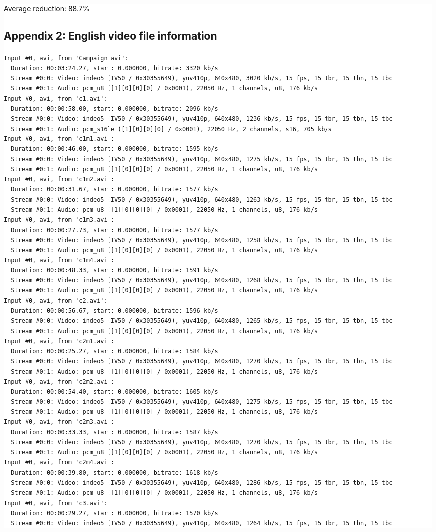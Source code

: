 Average reduction: 88.7%

## Appendix 2: English video file information 

```
Input #0, avi, from 'Campaign.avi':
  Duration: 00:03:24.27, start: 0.000000, bitrate: 3320 kb/s
  Stream #0:0: Video: indeo5 (IV50 / 0x30355649), yuv410p, 640x480, 3020 kb/s, 15 fps, 15 tbr, 15 tbn, 15 tbc
  Stream #0:1: Audio: pcm_u8 ([1][0][0][0] / 0x0001), 22050 Hz, 1 channels, u8, 176 kb/s
Input #0, avi, from 'c1.avi':
  Duration: 00:00:58.00, start: 0.000000, bitrate: 2096 kb/s
  Stream #0:0: Video: indeo5 (IV50 / 0x30355649), yuv410p, 640x480, 1236 kb/s, 15 fps, 15 tbr, 15 tbn, 15 tbc
  Stream #0:1: Audio: pcm_s16le ([1][0][0][0] / 0x0001), 22050 Hz, 2 channels, s16, 705 kb/s
Input #0, avi, from 'c1m1.avi':
  Duration: 00:00:46.00, start: 0.000000, bitrate: 1595 kb/s
  Stream #0:0: Video: indeo5 (IV50 / 0x30355649), yuv410p, 640x480, 1275 kb/s, 15 fps, 15 tbr, 15 tbn, 15 tbc
  Stream #0:1: Audio: pcm_u8 ([1][0][0][0] / 0x0001), 22050 Hz, 1 channels, u8, 176 kb/s
Input #0, avi, from 'c1m2.avi':
  Duration: 00:00:31.67, start: 0.000000, bitrate: 1577 kb/s
  Stream #0:0: Video: indeo5 (IV50 / 0x30355649), yuv410p, 640x480, 1263 kb/s, 15 fps, 15 tbr, 15 tbn, 15 tbc
  Stream #0:1: Audio: pcm_u8 ([1][0][0][0] / 0x0001), 22050 Hz, 1 channels, u8, 176 kb/s
Input #0, avi, from 'c1m3.avi':
  Duration: 00:00:27.73, start: 0.000000, bitrate: 1577 kb/s
  Stream #0:0: Video: indeo5 (IV50 / 0x30355649), yuv410p, 640x480, 1258 kb/s, 15 fps, 15 tbr, 15 tbn, 15 tbc
  Stream #0:1: Audio: pcm_u8 ([1][0][0][0] / 0x0001), 22050 Hz, 1 channels, u8, 176 kb/s
Input #0, avi, from 'c1m4.avi':
  Duration: 00:00:48.33, start: 0.000000, bitrate: 1591 kb/s
  Stream #0:0: Video: indeo5 (IV50 / 0x30355649), yuv410p, 640x480, 1268 kb/s, 15 fps, 15 tbr, 15 tbn, 15 tbc
  Stream #0:1: Audio: pcm_u8 ([1][0][0][0] / 0x0001), 22050 Hz, 1 channels, u8, 176 kb/s
Input #0, avi, from 'c2.avi':
  Duration: 00:00:56.67, start: 0.000000, bitrate: 1596 kb/s
  Stream #0:0: Video: indeo5 (IV50 / 0x30355649), yuv410p, 640x480, 1265 kb/s, 15 fps, 15 tbr, 15 tbn, 15 tbc
  Stream #0:1: Audio: pcm_u8 ([1][0][0][0] / 0x0001), 22050 Hz, 1 channels, u8, 176 kb/s
Input #0, avi, from 'c2m1.avi':
  Duration: 00:00:25.27, start: 0.000000, bitrate: 1584 kb/s
  Stream #0:0: Video: indeo5 (IV50 / 0x30355649), yuv410p, 640x480, 1270 kb/s, 15 fps, 15 tbr, 15 tbn, 15 tbc
  Stream #0:1: Audio: pcm_u8 ([1][0][0][0] / 0x0001), 22050 Hz, 1 channels, u8, 176 kb/s
Input #0, avi, from 'c2m2.avi':
  Duration: 00:00:54.40, start: 0.000000, bitrate: 1605 kb/s
  Stream #0:0: Video: indeo5 (IV50 / 0x30355649), yuv410p, 640x480, 1275 kb/s, 15 fps, 15 tbr, 15 tbn, 15 tbc
  Stream #0:1: Audio: pcm_u8 ([1][0][0][0] / 0x0001), 22050 Hz, 1 channels, u8, 176 kb/s
Input #0, avi, from 'c2m3.avi':
  Duration: 00:00:33.33, start: 0.000000, bitrate: 1587 kb/s
  Stream #0:0: Video: indeo5 (IV50 / 0x30355649), yuv410p, 640x480, 1270 kb/s, 15 fps, 15 tbr, 15 tbn, 15 tbc
  Stream #0:1: Audio: pcm_u8 ([1][0][0][0] / 0x0001), 22050 Hz, 1 channels, u8, 176 kb/s
Input #0, avi, from 'c2m4.avi':
  Duration: 00:00:39.80, start: 0.000000, bitrate: 1618 kb/s
  Stream #0:0: Video: indeo5 (IV50 / 0x30355649), yuv410p, 640x480, 1286 kb/s, 15 fps, 15 tbr, 15 tbn, 15 tbc
  Stream #0:1: Audio: pcm_u8 ([1][0][0][0] / 0x0001), 22050 Hz, 1 channels, u8, 176 kb/s
Input #0, avi, from 'c3.avi':
  Duration: 00:00:29.27, start: 0.000000, bitrate: 1570 kb/s
  Stream #0:0: Video: indeo5 (IV50 / 0x30355649), yuv410p, 640x480, 1264 kb/s, 15 fps, 15 tbr, 15 tbn, 15 tbc
```

[^libfdk]: `libfdk` [might be slightly higher in quality](https://trac.ffmpeg.org/wiki/Encode/AAC), and if your build of `ffmpeg` was compiled with `libfdk` support you could try using the `libfdk_aac` codec. That also enabled the use of variable bit rate. However, I don't think it's worth the effort. The input isn't exactly high quality in the first place, and the built-in AAC encoder is pretty good.